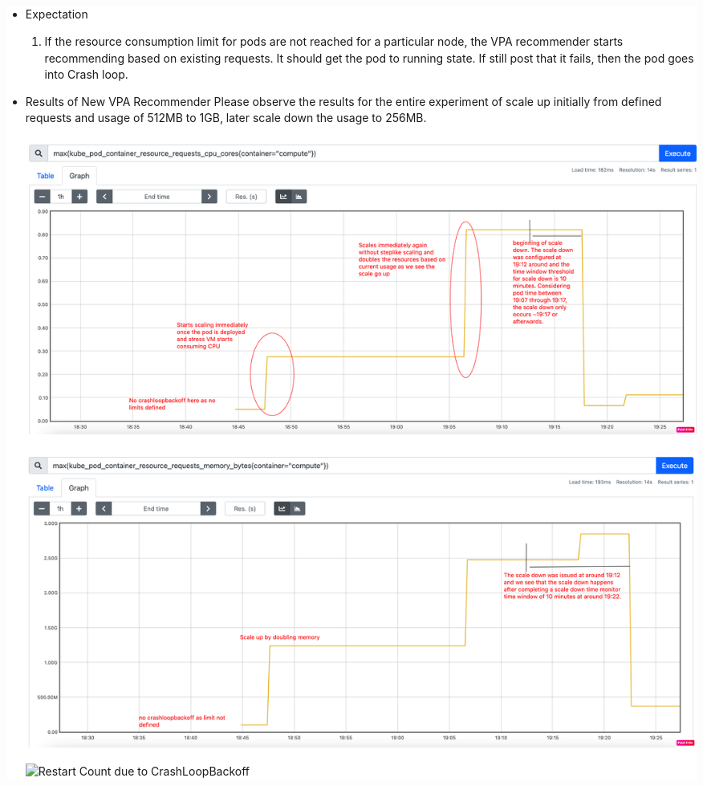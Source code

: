 - Expectation
    1.	If the resource consumption limit for pods are not reached for a particular node, the VPA recommender starts recommending based on existing requests. It should get the pod to running state. If still post that it fails, then the pod goes into Crash loop.

- Results of New VPA Recommender
    Please observe the results for the entire experiment of scale up initially from defined requests and usage of 512MB to 1GB, later scale down the usage to 256MB.

    ![CPU Requests at config defined values](test_results/new_vpa/no_limits/cpu_requests.png)

    ![Memory Requests at config defined values](test_results/new_vpa/no_limits/memory_requests.png)

    ![Restart Count due to CrashLoopBackoff](test_results/new_vpa/no_limts/restart_count.png)
